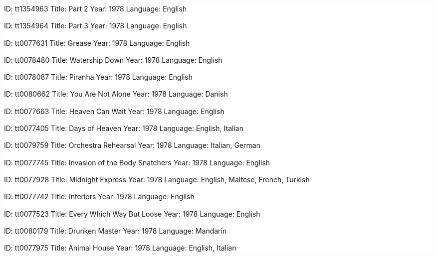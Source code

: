 ID: tt1354963
Title: Part 2
Year: 1978	Language: English

ID: tt1354964
Title: Part 3
Year: 1978	Language: English

ID: tt0077631
Title: Grease
Year: 1978	Language: English

ID: tt0078480
Title: Watership Down
Year: 1978	Language: English

ID: tt0078087
Title: Piranha
Year: 1978	Language: English

ID: tt0080662
Title: You Are Not Alone
Year: 1978	Language: Danish

ID: tt0077663
Title: Heaven Can Wait
Year: 1978	Language: English

ID: tt0077405
Title: Days of Heaven
Year: 1978	Language: English, Italian

ID: tt0079759
Title: Orchestra Rehearsal
Year: 1978	Language: Italian, German

ID: tt0077745
Title: Invasion of the Body Snatchers
Year: 1978	Language: English

ID: tt0077928
Title: Midnight Express
Year: 1978	Language: English, Maltese, French, Turkish

ID: tt0077742
Title: Interiors
Year: 1978	Language: English

ID: tt0077523
Title: Every Which Way But Loose
Year: 1978	Language: English

ID: tt0080179
Title: Drunken Master
Year: 1978	Language: Mandarin

ID: tt0077975
Title: Animal House
Year: 1978	Language: English, Italian
